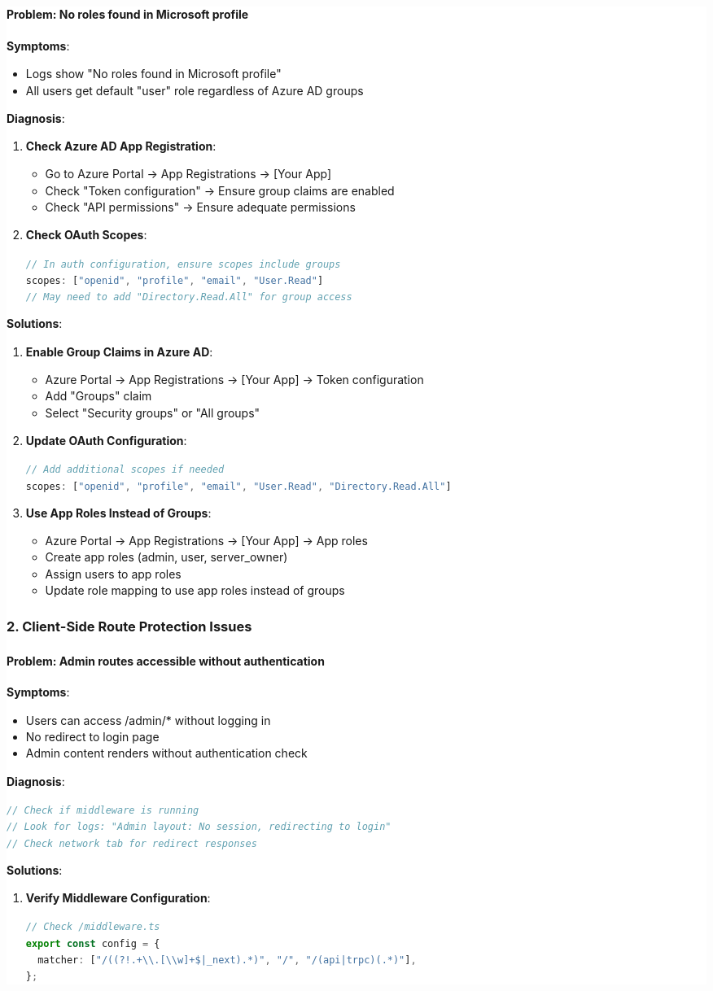 #### Problem: No roles found in Microsoft profile
**Symptoms**:
- Logs show "No roles found in Microsoft profile"
- All users get default "user" role regardless of Azure AD groups

**Diagnosis**:
1. **Check Azure AD App Registration**:
   - Go to Azure Portal → App Registrations → [Your App]
   - Check "Token configuration" → Ensure group claims are enabled
   - Check "API permissions" → Ensure adequate permissions

2. **Check OAuth Scopes**:
   ```typescript
   // In auth configuration, ensure scopes include groups
   scopes: ["openid", "profile", "email", "User.Read"]
   // May need to add "Directory.Read.All" for group access
   ```

**Solutions**:
1. **Enable Group Claims in Azure AD**:
   - Azure Portal → App Registrations → [Your App] → Token configuration
   - Add "Groups" claim
   - Select "Security groups" or "All groups"

2. **Update OAuth Configuration**:
   ```typescript
   // Add additional scopes if needed
   scopes: ["openid", "profile", "email", "User.Read", "Directory.Read.All"]
   ```

3. **Use App Roles Instead of Groups**:
   - Azure Portal → App Registrations → [Your App] → App roles
   - Create app roles (admin, user, server_owner)
   - Assign users to app roles
   - Update role mapping to use app roles instead of groups

### 2. Client-Side Route Protection Issues

#### Problem: Admin routes accessible without authentication
**Symptoms**:
- Users can access /admin/* without logging in
- No redirect to login page
- Admin content renders without authentication check

**Diagnosis**:
```typescript
// Check if middleware is running
// Look for logs: "Admin layout: No session, redirecting to login"
// Check network tab for redirect responses
```

**Solutions**:
1. **Verify Middleware Configuration**:
   ```typescript
   // Check /middleware.ts
   export const config = {
     matcher: ["/((?!.+\\.[\\w]+$|_next).*)", "/", "/(api|trpc)(.*)"],
   };
   ```
